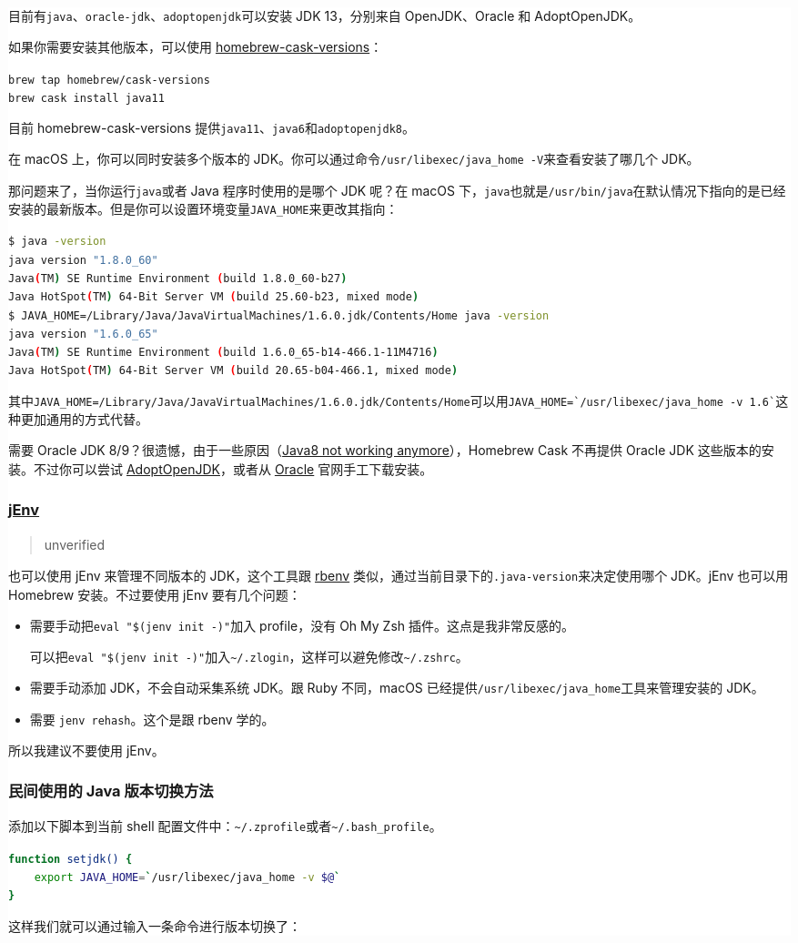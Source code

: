 目前有`java`、`oracle-jdk`、`adoptopenjdk`可以安装 JDK 13，分别来自 OpenJDK、Oracle 和 AdoptOpenJDK。

如果你需要安装其他版本，可以使用 [homebrew-cask-versions](https://github.com/Homebrew/homebrew-cask-versions)：

```sh
brew tap homebrew/cask-versions
brew cask install java11
```

目前 homebrew-cask-versions 提供`java11`、`java6`和`adoptopenjdk8`。

在 macOS 上，你可以同时安装多个版本的 JDK。你可以通过命令`/usr/libexec/java_home -V`来查看安装了哪几个 JDK。

那问题来了，当你运行`java`或者 Java 程序时使用的是哪个 JDK 呢？在 macOS 下，`java`也就是`/usr/bin/java`在默认情况下指向的是已经安装的最新版本。但是你可以设置环境变量`JAVA_HOME`来更改其指向：

```sh
$ java -version
java version "1.8.0_60"
Java(TM) SE Runtime Environment (build 1.8.0_60-b27)
Java HotSpot(TM) 64-Bit Server VM (build 25.60-b23, mixed mode)
$ JAVA_HOME=/Library/Java/JavaVirtualMachines/1.6.0.jdk/Contents/Home java -version
java version "1.6.0_65"
Java(TM) SE Runtime Environment (build 1.6.0_65-b14-466.1-11M4716)
Java HotSpot(TM) 64-Bit Server VM (build 20.65-b04-466.1, mixed mode)
```

其中`JAVA_HOME=/Library/Java/JavaVirtualMachines/1.6.0.jdk/Contents/Home`可以用`` JAVA_HOME=`/usr/libexec/java_home -v 1.6` ``这种更加通用的方式代替。

需要 Oracle JDK 8/9？很遗憾，由于一些原因（[Java8 not working anymore](https://github.com/Homebrew/homebrew-cask-versions/issues/7253)），Homebrew Cask 不再提供 Oracle JDK 这些版本的安装。不过你可以尝试 [AdoptOpenJDK](https://github.com/AdoptOpenJDK/homebrew-openjdk)，或者从 [Oracle](https://www.oracle.com) 官网手工下载安装。

### [jEnv](https://github.com/gcuisinier/jenv)

> unverified

也可以使用 jEnv 来管理不同版本的 JDK，这个工具跟 [rbenv](#rbenv) 类似，通过当前目录下的`.java-version`来决定使用哪个 JDK。jEnv 也可以用 Homebrew 安装。不过要使用 jEnv 要有几个问题：

- 需要手动把`eval "$(jenv init -)"`加入 profile，没有 Oh My Zsh 插件。这点是我非常反感的。

  可以把`eval "$(jenv init -)"`加入`~/.zlogin`，这样可以避免修改`~/.zshrc`。
- 需要手动添加 JDK，不会自动采集系统 JDK。跟 Ruby 不同，macOS 已经提供`/usr/libexec/java_home`工具来管理安装的 JDK。
- 需要 `jenv rehash`。这个是跟 rbenv 学的。

所以我建议不要使用 jEnv。

### 民间使用的 Java 版本切换方法

添加以下脚本到当前 shell 配置文件中：`~/.zprofile`或者`~/.bash_profile`。

```sh
function setjdk() {
    export JAVA_HOME=`/usr/libexec/java_home -v $@`
}
```
这样我们就可以通过输入一条命令进行版本切换了：
